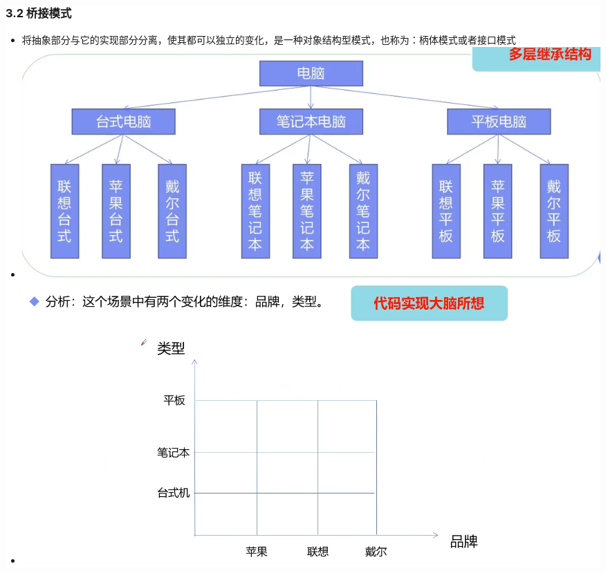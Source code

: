 ### 3.2 桥接模式

- 将抽象部分与它的实现部分分离，使其都可以独立的变化，是一种对象结构型模式，也称为：柄体模式或者接口模式
- ![image-20211030185606834](1_设计模式基础.assets/image-20211030185606834.png)
- ![image-20211030185716789](1_设计模式基础.assets/image-20211030185716789.png)